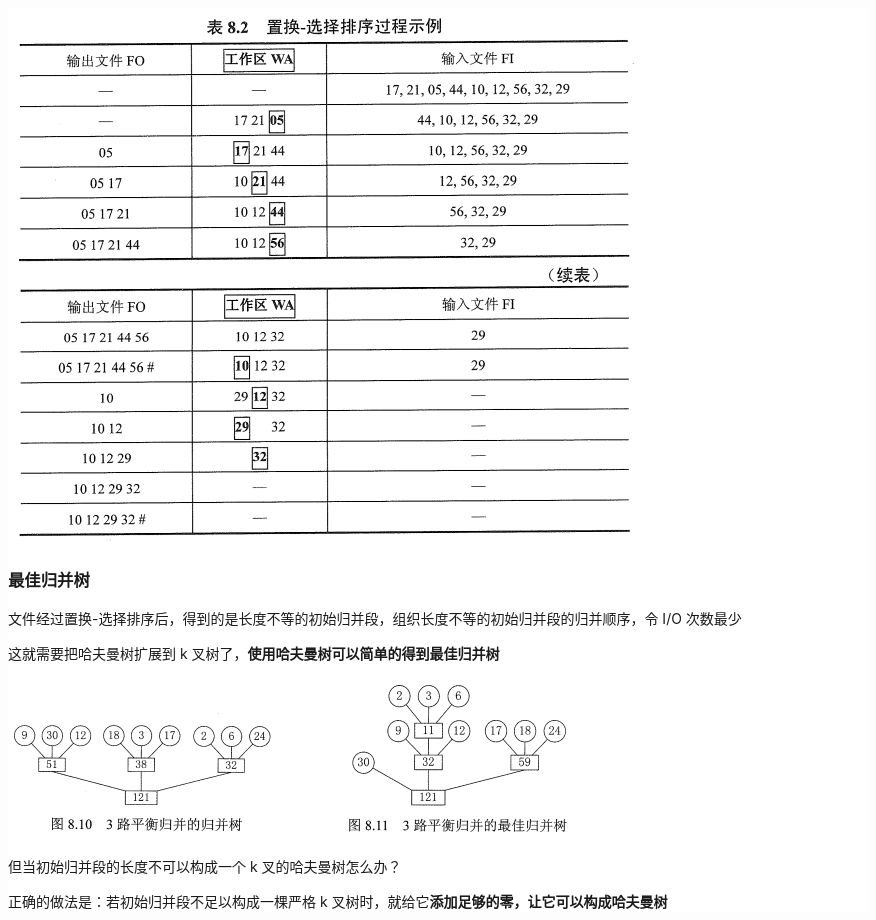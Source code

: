 ![image-20210929200821150](/408noteImg/images/image-20210929200821150.png)

### 最佳归并树

文件经过置换-选择排序后，得到的是长度不等的初始归并段，组织长度不等的初始归并段的归并顺序，令 I/O 次数最少

这就需要把哈夫曼树扩展到 k 叉树了，**使用哈夫曼树可以简单的得到最佳归并树**

![image-20210929201624628](/408noteImg/images/image-20210929201624628.png)

但当初始归并段的长度不可以构成一个 k 叉的哈夫曼树怎么办？

正确的做法是：若初始归并段不足以构成一棵严格 k 叉树时，就给它**添加足够的零，让它可以构成哈夫曼树**
